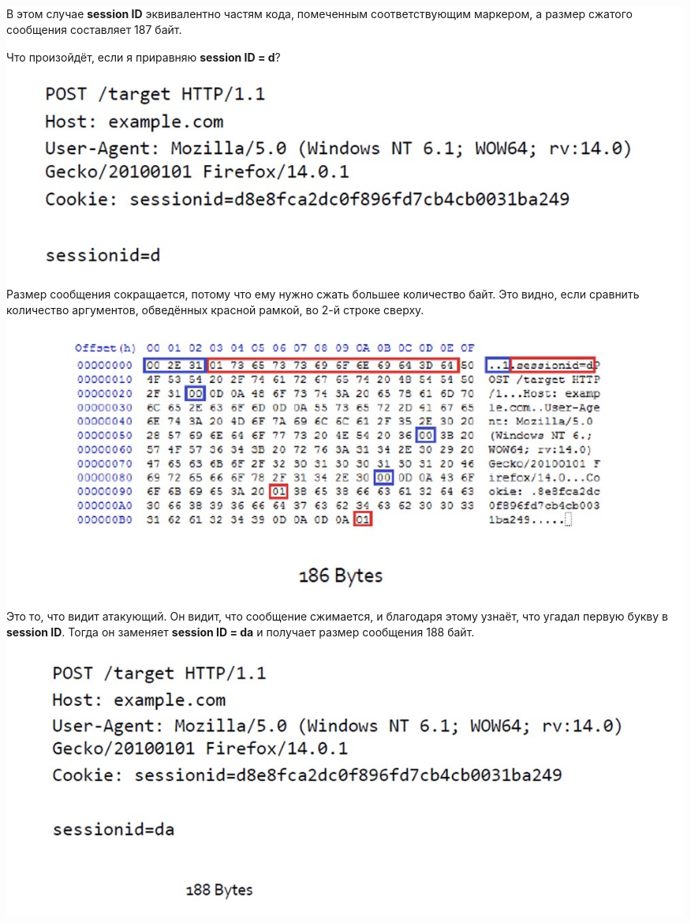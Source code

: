 В этом случае **session ID** эквивалентно частям кода, помеченным соответствующим маркером, а размер сжатого сообщения составляет 187 байт.

Что произойдёт, если я приравняю **session ID = d**?

![](../../_resources/6360ea4580d4483da7dfb94e1d486a22.jpeg)

Размер сообщения сокращается, потому что ему нужно сжать большее количество байт. Это видно, если сравнить количество аргументов, обведённых красной рамкой, во 2-й строке сверху.

![](../../_resources/c22c54dd51064ab19fddd18771cdd7d7.jpeg)

Это то, что видит атакующий. Он видит, что сообщение сжимается, и благодаря этому узнаёт, что угадал первую букву в **session ID**. Тогда он заменяет **session ID = da** и получает размер сообщения 188 байт.

![](../../_resources/ab13feea67e0481a99024753d3a60dd7.jpeg)
